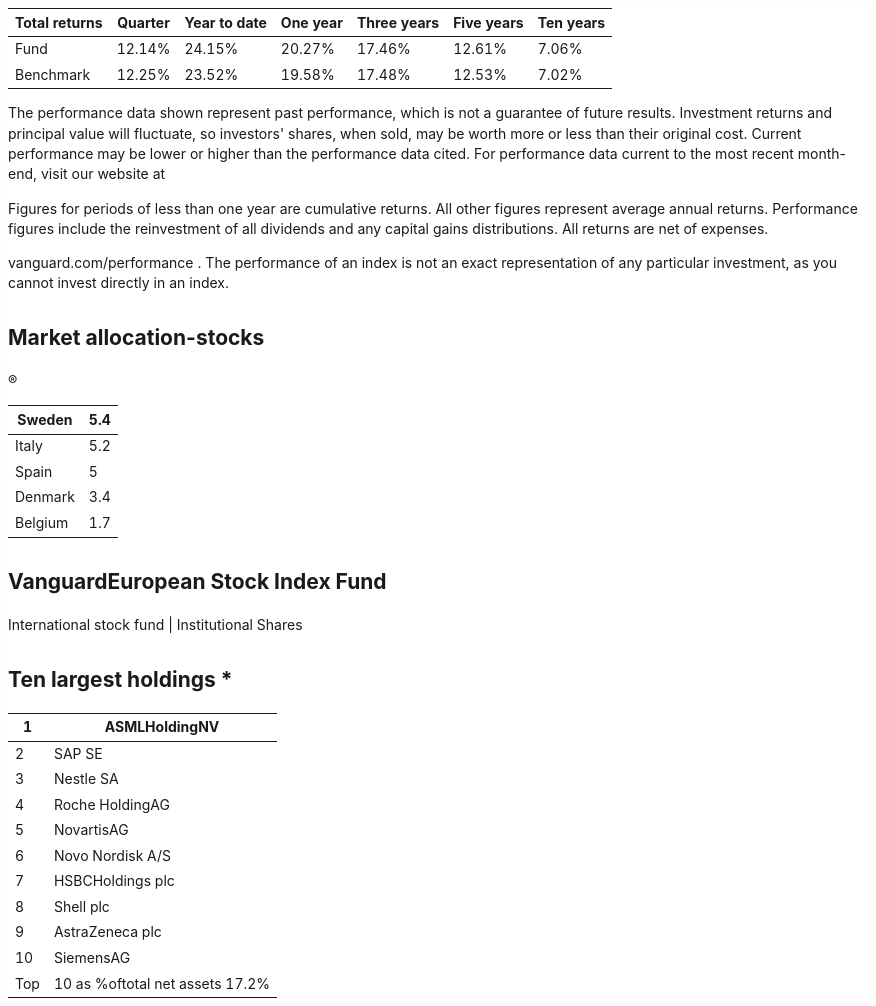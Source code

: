 | Total returns   | Quarter   | Year to date   | One year   | Three years   | Five years   | Ten years   |
|-----------------|-----------|----------------|------------|---------------|--------------|-------------|
| Fund            | 12.14%    | 24.15%         | 20.27%     | 17.46%        | 12.61%       | 7.06%       |
| Benchmark       | 12.25%    | 23.52%         | 19.58%     | 17.48%        | 12.53%       | 7.02%       |

The performance data shown represent past performance, which is not a guarantee of future results. Investment returns and principal value will fluctuate, so investors' shares, when sold, may be worth more or less than their original cost. Current performance may be lower or higher than the performance data cited. For performance data current to the most recent month-end, visit our website at

Figures for periods of less than one year are cumulative returns. All other figures represent average annual returns. Performance figures include the reinvestment of all dividends and any capital gains distributions. All returns are net of expenses.

vanguard.com/performance  . The performance of an index is not an exact representation of any particular investment, as you cannot invest directly in an index.

## Market allocation-stocks



®



| Sweden   |   5.4 |
|----------|-------|
| Italy    |   5.2 |
| Spain    |   5   |
| Denmark  |   3.4 |
| Belgium  |   1.7 |

## VanguardEuropean Stock Index Fund

International stock fund | Institutional Shares

## Ten largest holdings  *

| 1   | ASMLHoldingNV                   |
|-----|---------------------------------|
| 2   | SAP SE                          |
| 3   | Nestle SA                       |
| 4   | Roche HoldingAG                 |
| 5   | NovartisAG                      |
| 6   | Novo Nordisk A/S                |
| 7   | HSBCHoldings plc                |
| 8   | Shell plc                       |
| 9   | AstraZeneca plc                 |
| 10  | SiemensAG                       |
| Top | 10 as %oftotal net assets 17.2% |
